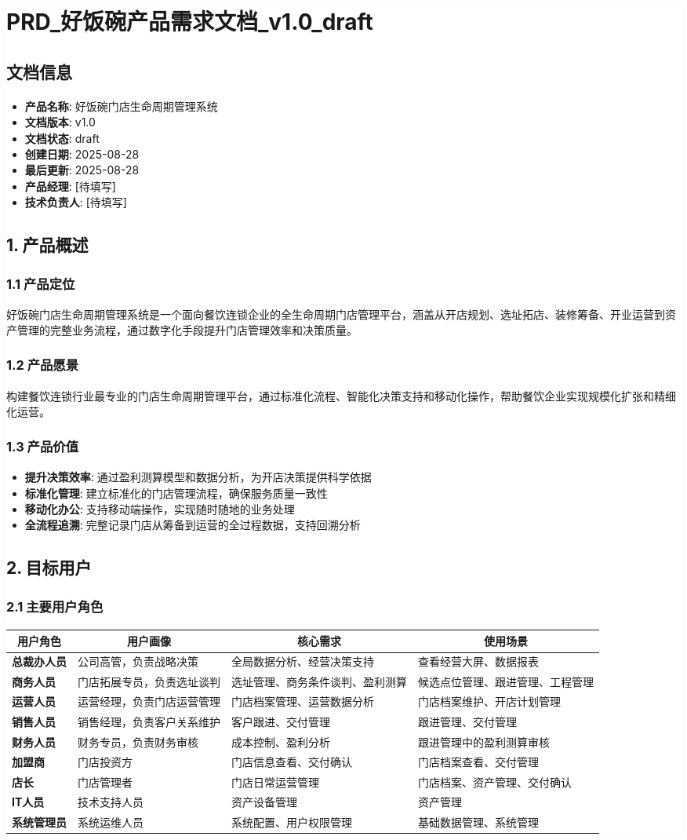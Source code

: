 # PRD_好饭碗产品需求文档_v1.0_draft

## 文档信息
- **产品名称**: 好饭碗门店生命周期管理系统
- **文档版本**: v1.0
- **文档状态**: draft
- **创建日期**: 2025-08-28
- **最后更新**: 2025-08-28
- **产品经理**: [待填写]
- **技术负责人**: [待填写]

## 1. 产品概述

### 1.1 产品定位
好饭碗门店生命周期管理系统是一个面向餐饮连锁企业的全生命周期门店管理平台，涵盖从开店规划、选址拓店、装修筹备、开业运营到资产管理的完整业务流程，通过数字化手段提升门店管理效率和决策质量。

### 1.2 产品愿景
构建餐饮连锁行业最专业的门店生命周期管理平台，通过标准化流程、智能化决策支持和移动化操作，帮助餐饮企业实现规模化扩张和精细化运营。

### 1.3 产品价值
- **提升决策效率**: 通过盈利测算模型和数据分析，为开店决策提供科学依据
- **标准化管理**: 建立标准化的门店管理流程，确保服务质量一致性
- **移动化办公**: 支持移动端操作，实现随时随地的业务处理
- **全流程追溯**: 完整记录门店从筹备到运营的全过程数据，支持回溯分析

## 2. 目标用户

### 2.1 主要用户角色

| 用户角色 | 用户画像 | 核心需求 | 使用场景 |
|---------|---------|---------|---------|
| **总裁办人员** | 公司高管，负责战略决策 | 全局数据分析、经营决策支持 | 查看经营大屏、数据报表 |
| **商务人员** | 门店拓展专员，负责选址谈判 | 选址管理、商务条件谈判、盈利测算 | 候选点位管理、跟进管理、工程管理 |
| **运营人员** | 运营经理，负责门店运营管理 | 门店档案管理、运营数据分析 | 门店档案维护、开店计划管理 |
| **销售人员** | 销售经理，负责客户关系维护 | 客户跟进、交付管理 | 跟进管理、交付管理 |
| **财务人员** | 财务专员，负责财务审核 | 成本控制、盈利分析 | 跟进管理中的盈利测算审核 |
| **加盟商** | 门店投资方 | 门店信息查看、交付确认 | 门店档案查看、交付管理 |
| **店长** | 门店管理者 | 门店日常运营管理 | 门店档案、资产管理、交付确认 |
| **IT人员** | 技术支持人员 | 资产设备管理 | 资产管理 |
| **系统管理员** | 系统运维人员 | 系统配置、用户权限管理 | 基础数据管理、系统管理 |

